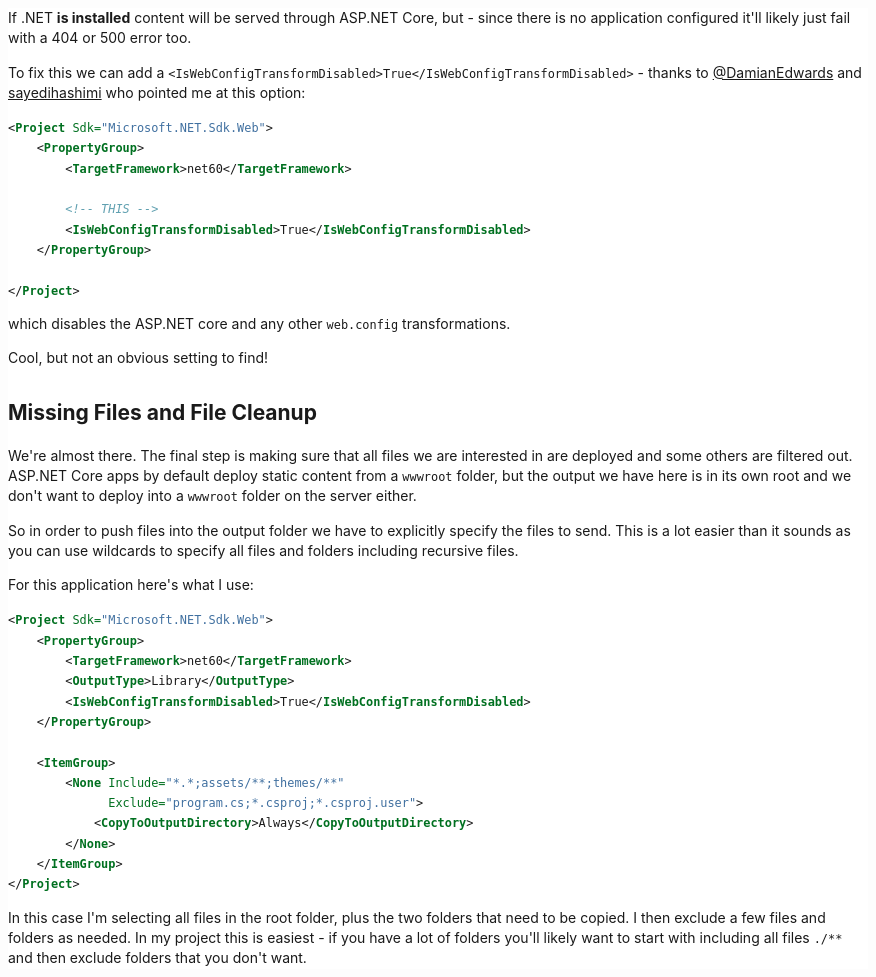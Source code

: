 If .NET **is installed** content will be served through ASP.NET Core, but - since there is no application configured it'll likely just fail with a 404 or 500 error too. 

To fix this we can add a `<IsWebConfigTransformDisabled>True</IsWebConfigTransformDisabled>` - thanks to [@DamianEdwards](https://twitter.com/DamianEdwards) and [sayedihashimi](https://twitter.com/sayedihashimi) who pointed me at this option:

```xml
<Project Sdk="Microsoft.NET.Sdk.Web">
	<PropertyGroup>
		<TargetFramework>net60</TargetFramework>
		
		<!-- THIS -->
		<IsWebConfigTransformDisabled>True</IsWebConfigTransformDisabled>
	</PropertyGroup>

</Project>
```

which disables the ASP.NET core and any other `web.config` transformations.

Cool, but not an obvious setting to find!

## Missing Files and File Cleanup
We're almost there. The final step is making sure that all files we are interested in are deployed and some others are filtered out. ASP.NET Core apps by default deploy static content from a `wwwroot` folder, but the output we have here is in its own root and we don't want to deploy into a `wwwroot` folder on the server either.

So in order to push files into the output folder we have to explicitly specify the files to send. This is a lot easier than it sounds as you can use wildcards to specify all files and folders including recursive files. 

For this application here's what I use:

```xml
<Project Sdk="Microsoft.NET.Sdk.Web">
	<PropertyGroup>
		<TargetFramework>net60</TargetFramework>
		<OutputType>Library</OutputType>
		<IsWebConfigTransformDisabled>True</IsWebConfigTransformDisabled>
	</PropertyGroup>

	<ItemGroup>
		<None Include="*.*;assets/**;themes/**" 
		      Exclude="program.cs;*.csproj;*.csproj.user">
			<CopyToOutputDirectory>Always</CopyToOutputDirectory>
		</None>
	</ItemGroup>
</Project>
```

In this case I'm selecting all files in the root folder, plus the two folders that need to be copied. I then exclude a few files and folders as needed. In my project this is easiest - if you have a lot of folders you'll likely want to start with including all files `./**` and then exclude folders that you don't want.
